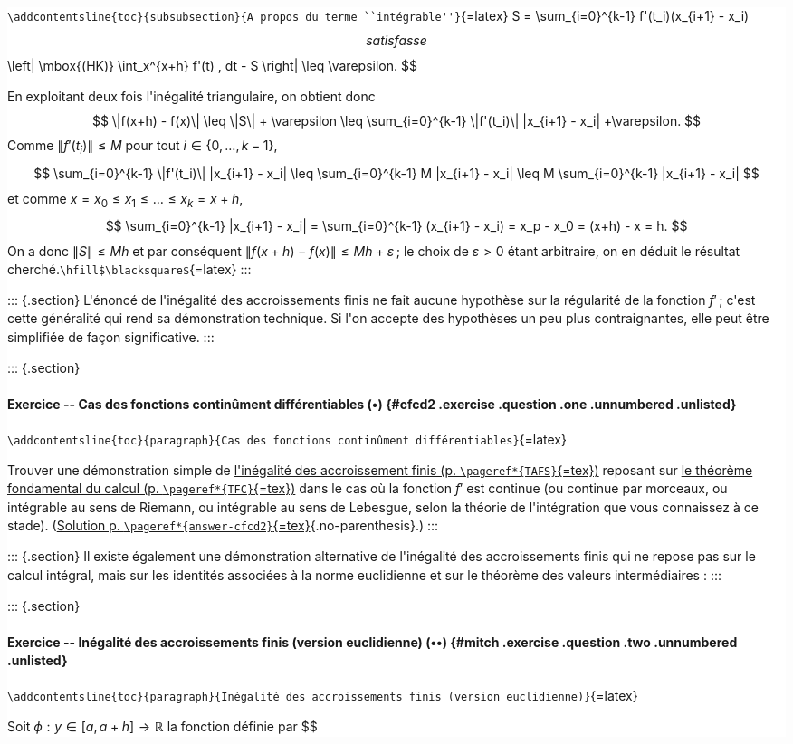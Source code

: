 ```\addcontentsline{toc}{subsubsection}{A propos du terme ``intégrable''}```{=latex}
S = \sum_{i=0}^{k-1} f'(t_i)(x_{i+1} - x_i)
$$ satisfasse $$
\left\|  \mbox{(HK)} \int_x^{x+h} f'(t) \, dt -  S \right\| 
\leq 
\varepsilon.
$$

En exploitant deux fois l'inégalité triangulaire, on obtient donc $$
\|f(x+h) - f(x)\|
\leq 
\|S\| + \varepsilon \leq \sum_{i=0}^{k-1} \|f'(t_i)\| |x_{i+1} - x_i| +\varepsilon.
$$ Comme $\|f'(t_i)\| \leq M$ pour tout $i \in \{0,\dots,k-1\},$ $$
\sum_{i=0}^{k-1} \|f'(t_i)\| |x_{i+1} - x_i|
\leq
\sum_{i=0}^{k-1} M |x_{i+1} - x_i|
\leq M \sum_{i=0}^{k-1} |x_{i+1} - x_i|
$$ et comme $x=x_0 \leq x_1 \leq \dots \leq x_k = x+h$, $$
\sum_{i=0}^{k-1} |x_{i+1} - x_i| = \sum_{i=0}^{k-1} (x_{i+1} - x_i) =
x_p - x_0 = (x+h) - x = h.
$$ On a donc $\|S\| \leq Mh$ et par conséquent
$\|f(x+h) - f(x)\| \leq M h + \varepsilon$ ; le choix de
$\varepsilon > 0$ étant arbitraire, on en déduit le résultat
cherché.`\hfill$\blacksquare$`{=latex}
:::

::: {.section}
L'énoncé de l'inégalité des accroissements finis ne fait aucune
hypothèse sur la régularité de la fonction $f'$ ; c'est cette généralité
qui rend sa démonstration technique. Si l'on accepte des hypothèses un
peu plus contraignantes, elle peut être simplifiée de façon
significative.
:::

::: {.section}
#### Exercice -- Cas des fonctions continûment différentiables ($\mathord{\bullet}$) {#cfcd2 .exercise .question .one .unnumbered .unlisted}

`\addcontentsline{toc}{paragraph}{Cas des fonctions continûment différentiables}`{=latex}

Trouver une démonstration simple de [l'inégalité des accroissement finis
(p. `\pageref*{TAFS}`{=tex})](#TAFS) reposant sur [le théorème
fondamental du calcul (p. `\pageref*{TFC}`{=tex})](#TFC) dans le cas où
la fonction $f'$ est continue (ou continue par morceaux, ou intégrable
au sens de Riemann, ou intégrable au sens de Lebesgue, selon la théorie
de l'intégration que vous connaissez à ce stade). ([Solution p.
`\pageref*{answer-cfcd2}`{=tex}](#answer-cfcd2){.no-parenthesis}.)
:::

::: {.section}
Il existe également une démonstration alternative de l'inégalité des
accroissements finis qui ne repose pas sur le calcul intégral, mais sur
les identités associées à la norme euclidienne et sur le théorème des
valeurs intermédiaires :
:::

::: {.section}
#### Exercice -- Inégalité des accroissements finis (version euclidienne) ($\mathord{\bullet}\mathord{\bullet}$) {#mitch .exercise .question .two .unnumbered .unlisted}

`\addcontentsline{toc}{paragraph}{Inégalité des accroissements finis (version euclidienne)}`{=latex}

Soit $\phi: y \in [a, a+h] \to \mathbb{R}$ la fonction définie par $$
```